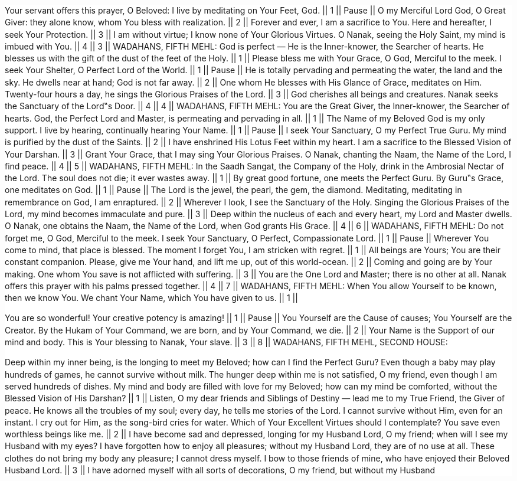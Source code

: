 Your servant offers this prayer, O Beloved: I live by meditating on Your Feet, God. || 1
|| Pause || O my Merciful Lord God, O Great Giver: they alone know, whom You
bless with realization. || 2 || Forever and ever, I am a sacrifice to You. Here and
hereafter, I seek Your Protection. || 3 || I am without virtue; I know none of Your
Glorious Virtues. O Nanak, seeing the Holy Saint, my mind is imbued with You. || 4 || 3
|| WADAHANS, FIFTH MEHL: God is perfect — He is the Inner-knower, the Searcher
of hearts. He blesses us with the gift of the dust of the feet of the Holy. || 1 || Please
bless me with Your Grace, O God, Merciful to the meek. I seek Your Shelter, O Perfect
Lord of the World. || 1 || Pause || He is totally pervading and permeating the water,
the land and the sky. He dwells near at hand; God is not far away. || 2 || One whom
He blesses with His Glance of Grace, meditates on Him. Twenty-four hours a day, he
sings the Glorious Praises of the Lord. || 3 || God cherishes all beings and creatures.
Nanak seeks the Sanctuary of the Lord‟s Door. || 4 || 4 || WADAHANS, FIFTH MEHL:
You are the Great Giver, the Inner-knower, the Searcher of hearts. God, the Perfect
Lord and Master, is permeating and pervading in all. || 1 || The Name of my Beloved
God is my only support. I live by hearing, continually hearing Your Name. || 1 || Pause
|| I seek Your Sanctuary, O my Perfect True Guru. My mind is purified by the dust of
the Saints. || 2 || I have enshrined His Lotus Feet within my heart. I am a sacrifice to
the Blessed Vision of Your Darshan. || 3 || Grant Your Grace, that I may sing Your
Glorious Praises. O Nanak, chanting the Naam, the Name of the Lord, I find peace. || 4
|| 5 || WADAHANS, FIFTH MEHL: In the Saadh Sangat, the Company of the Holy,
drink in the Ambrosial Nectar of the Lord. The soul does not die; it ever wastes away.
|| 1 || By great good fortune, one meets the Perfect Guru. By Guru‟s Grace, one
meditates on God. || 1 || Pause || The Lord is the jewel, the pearl, the gem, the
diamond. Meditating, meditating in remembrance on God, I am enraptured. || 2 ||
Wherever I look, I see the Sanctuary of the Holy. Singing the Glorious Praises of the
Lord, my mind becomes immaculate and pure. || 3 || Deep within the nucleus of each
and every heart, my Lord and Master dwells. O Nanak, one obtains the Naam, the
Name of the Lord, when God grants His Grace. || 4 || 6 || WADAHANS, FIFTH MEHL:
Do not forget me, O God, Merciful to the meek. I seek Your Sanctuary, O Perfect,
Compassionate Lord. || 1 || Pause || Wherever You come to mind, that place is
blessed. The moment I forget You, I am stricken with regret. || 1 || All beings are
Yours; You are their constant companion. Please, give me Your hand, and lift me up,
out of this world-ocean. || 2 || Coming and going are by Your making. One whom
You save is not afflicted with suffering. || 3 || You are the One Lord and Master;
there is no other at all. Nanak offers this prayer with his palms pressed together. || 4
|| 7 || WADAHANS, FIFTH MEHL: When You allow Yourself to be known, then we
know You. We chant Your Name, which You have given to us. || 1 || 

You are so wonderful! Your creative potency is amazing! || 1 || Pause || You
Yourself are the Cause of causes; You Yourself are the Creator. By the Hukam of Your
Command, we are born, and by Your Command, we die. || 2 || Your Name is the
Support of our mind and body. This is Your blessing to Nanak, Your slave. || 3 || 8 ||
WADAHANS, FIFTH MEHL, SECOND HOUSE:

Deep within my inner being, is the longing to meet my Beloved; how can I find the
Perfect Guru? Even though a baby may play hundreds of games, he cannot survive
without milk. The hunger deep within me is not satisfied, O my friend, even though I
am served hundreds of dishes. My mind and body are filled with love for my Beloved;
how can my mind be comforted, without the Blessed Vision of His Darshan? || 1 ||
Listen, O my dear friends and Siblings of Destiny — lead me to my True Friend, the
Giver of peace. He knows all the troubles of my soul; every day, he tells me stories of
the Lord. I cannot survive without Him, even for an instant. I cry out for Him, as the
song-bird cries for water. Which of Your Excellent Virtues should I contemplate? You
save even worthless beings like me. || 2 || I have become sad and depressed,
longing for my Husband Lord, O my friend; when will I see my Husband with my eyes?
I have forgotten how to enjoy all pleasures; without my Husband Lord, they are of no
use at all. These clothes do not bring my body any pleasure; I cannot dress myself. I
bow to those friends of mine, who have enjoyed their Beloved Husband Lord. || 3 || I
have adorned myself with all sorts of decorations, O my friend, but without my Husband